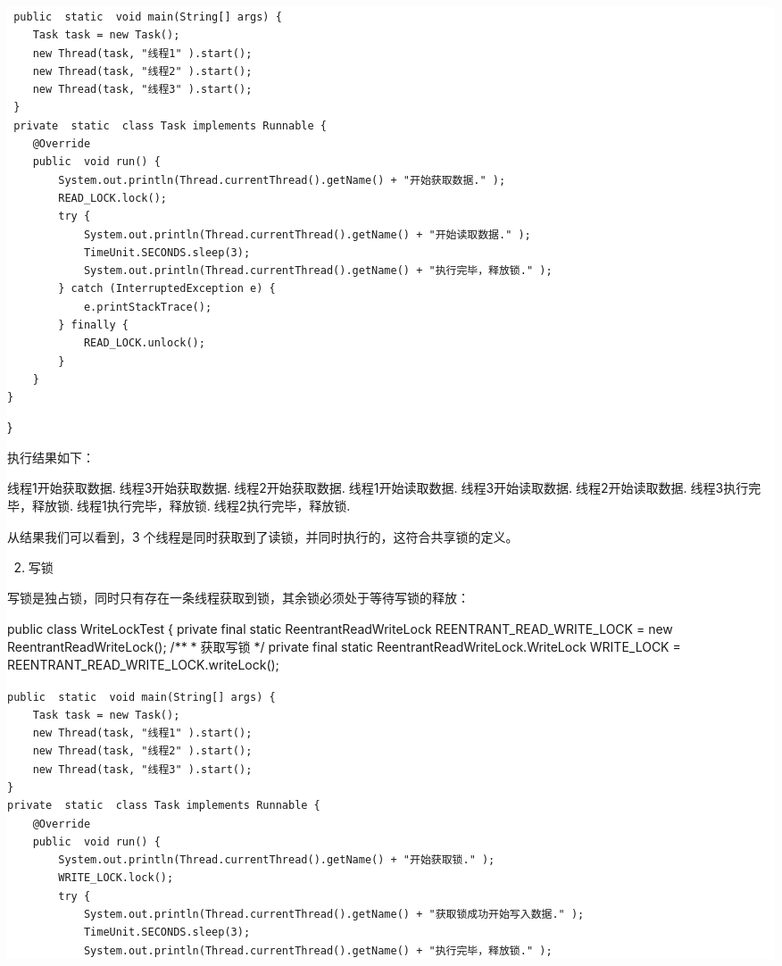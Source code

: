      public  static  void main(String[] args) {
        Task task = new Task();
        new Thread(task, "线程1" ).start();
        new Thread(task, "线程2" ).start();
        new Thread(task, "线程3" ).start();
     }
     private  static  class Task implements Runnable {
        @Override
        public  void run() {
            System.out.println(Thread.currentThread().getName() + "开始获取数据." );
            READ_LOCK.lock();
            try {
                System.out.println(Thread.currentThread().getName() + "开始读取数据." );
                TimeUnit.SECONDS.sleep(3);
                System.out.println(Thread.currentThread().getName() + "执行完毕，释放锁." );
            } catch (InterruptedException e) {
                e.printStackTrace();
            } finally {
                READ_LOCK.unlock();
            }
        }
    }
}


执行结果如下：

线程1开始获取数据.
线程3开始获取数据.
线程2开始获取数据.
线程1开始读取数据.
线程3开始读取数据.
线程2开始读取数据.
线程3执行完毕，释放锁.
线程1执行完毕，释放锁.
线程2执行完毕，释放锁.


从结果我们可以看到，3 个线程是同时获取到了读锁，并同时执行的，这符合共享锁的定义。

2. 写锁

写锁是独占锁，同时只有存在一条线程获取到锁，其余锁必须处于等待写锁的释放：

public  class WriteLockTest {
    private  final  static ReentrantReadWriteLock REENTRANT_READ_WRITE_LOCK = new ReentrantReadWriteLock();
    /**
     * 获取写锁
     */
    private  final  static ReentrantReadWriteLock.WriteLock WRITE_LOCK = REENTRANT_READ_WRITE_LOCK.writeLock();
    
    public  static  void main(String[] args) {
        Task task = new Task();
        new Thread(task, "线程1" ).start();
        new Thread(task, "线程2" ).start();
        new Thread(task, "线程3" ).start();
    }
    private  static  class Task implements Runnable {
        @Override
        public  void run() {
            System.out.println(Thread.currentThread().getName() + "开始获取锁." );
            WRITE_LOCK.lock();
            try {
                System.out.println(Thread.currentThread().getName() + "获取锁成功开始写入数据." );
                TimeUnit.SECONDS.sleep(3);
                System.out.println(Thread.currentThread().getName() + "执行完毕，释放锁." );
